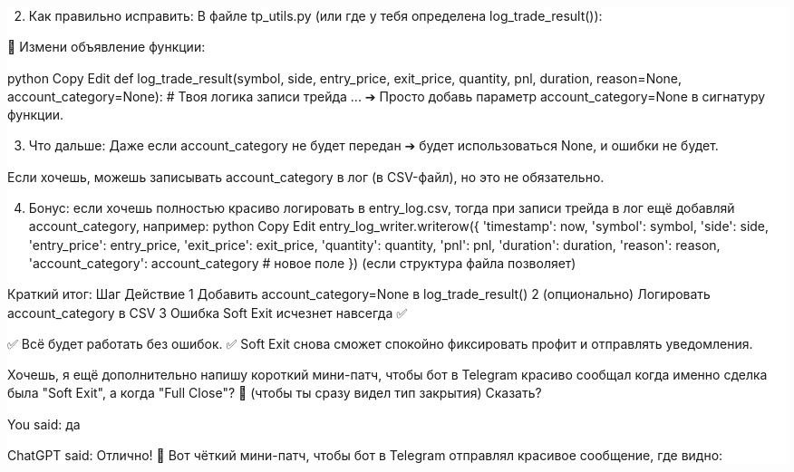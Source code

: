 2. Как правильно исправить:
   В файле tp_utils.py (или где у тебя определена log_trade_result()):

🔵 Измени объявление функции:

python
Copy
Edit
def log_trade_result(symbol, side, entry_price, exit_price, quantity, pnl, duration, reason=None, account_category=None): # Твоя логика записи трейда
...
➔ Просто добавь параметр account_category=None в сигнатуру функции.

3. Что дальше:
   Даже если account_category не будет передан ➔ будет использоваться None, и ошибки не будет.

Если хочешь, можешь записывать account_category в лог (в CSV-файл), но это не обязательно.

4. Бонус: если хочешь полностью красиво логировать в entry_log.csv, тогда при записи трейда в лог ещё добавляй account_category, например:
   python
   Copy
   Edit
   entry_log_writer.writerow({
   'timestamp': now,
   'symbol': symbol,
   'side': side,
   'entry_price': entry_price,
   'exit_price': exit_price,
   'quantity': quantity,
   'pnl': pnl,
   'duration': duration,
   'reason': reason,
   'account_category': account_category # новое поле
   })
   (если структура файла позволяет)

Краткий итог:
Шаг Действие
1 Добавить account_category=None в log_trade_result()
2 (опционально) Логировать account_category в CSV
3 Ошибка Soft Exit исчезнет навсегда ✅

✅ Всё будет работать без ошибок.
✅ Soft Exit снова сможет спокойно фиксировать профит и отправлять уведомления.

Хочешь, я ещё дополнительно напишу короткий мини-патч, чтобы бот в Telegram красиво сообщал когда именно сделка была "Soft Exit", а когда "Full Close"? 🚀 (чтобы ты сразу видел тип закрытия)
Сказать?

You said:
да

ChatGPT said:
Отлично! 🚀
Вот чёткий мини-патч, чтобы бот в Telegram отправлял красивое сообщение, где видно:
